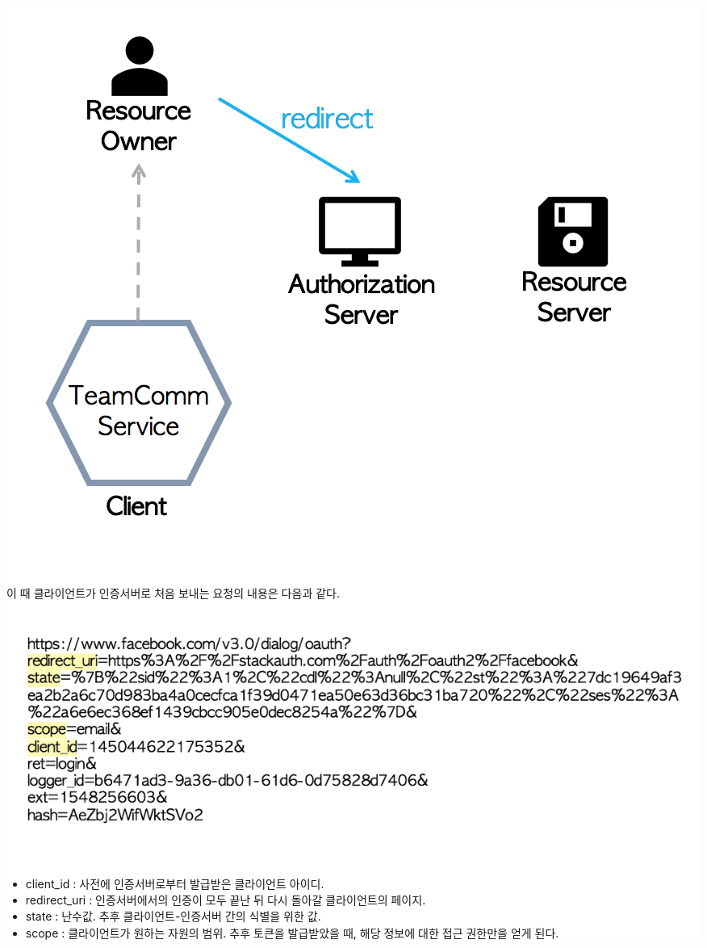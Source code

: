 ![2번_2](/assets/images/OAuth/OAuth02_2.png)  


이 때 클라이언트가 인증서버로 처음 보내는 요청의 내용은 다음과 같다.
![2번_3](/assets/images/OAuth/OAuth02_3.png)
- client_id : 사전에 인증서버로부터 발급받은 클라이언트 아이디.
- redirect_uri : 인증서버에서의 인증이 모두 끝난 뒤 다시 돌아갈 클라이언트의 페이지.
- state : 난수값. 추후 클라이언트-인증서버 간의 식별을 위한 값.
- scope : 클라이언트가 원하는 자원의 범위. 추후 토큰을 발급받았을 때, 해당 정보에 대한 접근 권한만을 얻게 된다.  
